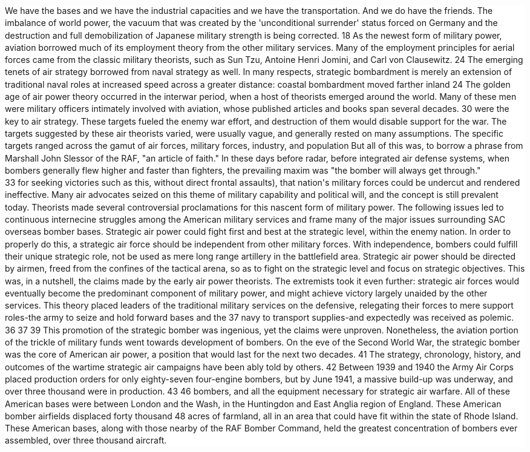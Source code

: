 We have the bases and we have the industrial capacities and we have the transportation. And we do have the friends. The imbalance of world power, the vacuum that was created by the 'unconditional surrender' status forced on Germany and the destruction and full demobilization of Japanese military strength is being corrected. 
18
As the newest form of military power, aviation borrowed much of its employment theory from the other military services. Many of the employment principles for aerial forces came from the classic military theorists, such as Sun Tzu, Antoine Henri Jomini, and Carl von Clausewitz. 
24
The emerging tenets of air strategy borrowed from naval strategy as well. In many respects, strategic bombardment is merely an extension of traditional naval roles at increased speed across a greater distance: coastal bombardment moved farther inland 
24
The golden age of air power theory occurred in the interwar period, when a host of theorists emerged around the world. Many of these men were military officers intimately involved with aviation, whose published articles and books span several decades. 
30
were the key to air strategy. These targets fueled the enemy war effort, and destruction of them would disable support for the war. The targets suggested by these air theorists varied, were usually vague, and generally rested on many assumptions. The specific targets ranged across the gamut of air forces, military forces, industry, and population But all of this was, to borrow a phrase from Marshall John Slessor of the RAF, "an article of faith." In these days before radar, before integrated air defense systems, when bombers generally flew higher and faster than fighters, the prevailing maxim was "the bomber will always get through."  
33
for seeking victories such as this, without direct frontal assaults), that nation's military forces could be undercut and rendered ineffective. Many air advocates seized on this theme of military capability and political will, and the concept is still prevalent today.
Theorists made several controversial proclamations for this nascent form of military power. The following issues led to continuous internecine struggles among the American military services and frame many of the major issues surrounding SAC overseas bomber bases. Strategic air power could fight first and best at the strategic level, within the enemy nation. In order to properly do this, a strategic air force should be independent from other military forces. With independence, bombers could fulfill their unique strategic role, not be used as mere long range artillery in the battlefield area.
Strategic air power should be directed by airmen, freed from the confines of the tactical arena, so as to fight on the strategic level and focus on strategic objectives. This was, in a nutshell, the claims made by the early air power theorists. The extremists took it even further: strategic air forces would eventually become the predominant component of military power, and might achieve victory largely unaided by the other services. This theory placed leaders of the traditional military services on the defensive, relegating their forces to mere support roles-the army to seize and hold forward bases and the 37 navy to transport supplies-and expectedly was received as polemic. 
36
37
39
This promotion of the strategic bomber was ingenious, yet the claims were unproven. Nonetheless, the aviation portion of the trickle of military funds went towards development of bombers. On the eve of the Second World War, the strategic bomber was the core of American air power, a position that would last for the next two decades. 
41
The strategy, chronology, history, and outcomes of the wartime strategic air campaigns have been ably told by others. 
42
Between 1939 and 1940 the Army Air Corps placed production orders for only eighty-seven four-engine bombers, but by June 1941, a massive build-up was underway, and over three thousand were in production. 
43
46
bombers, and all the equipment necessary for strategic air warfare. All of these American bases were between London and the Wash, in the Huntingdon and East Anglia region of England. These American bomber airfields displaced forty thousand 48 acres of farmland, all in an area that could have fit within the state of Rhode Island.
These American bases, along with those nearby of the RAF Bomber Command, held the greatest concentration of bombers ever assembled, over three thousand aircraft.